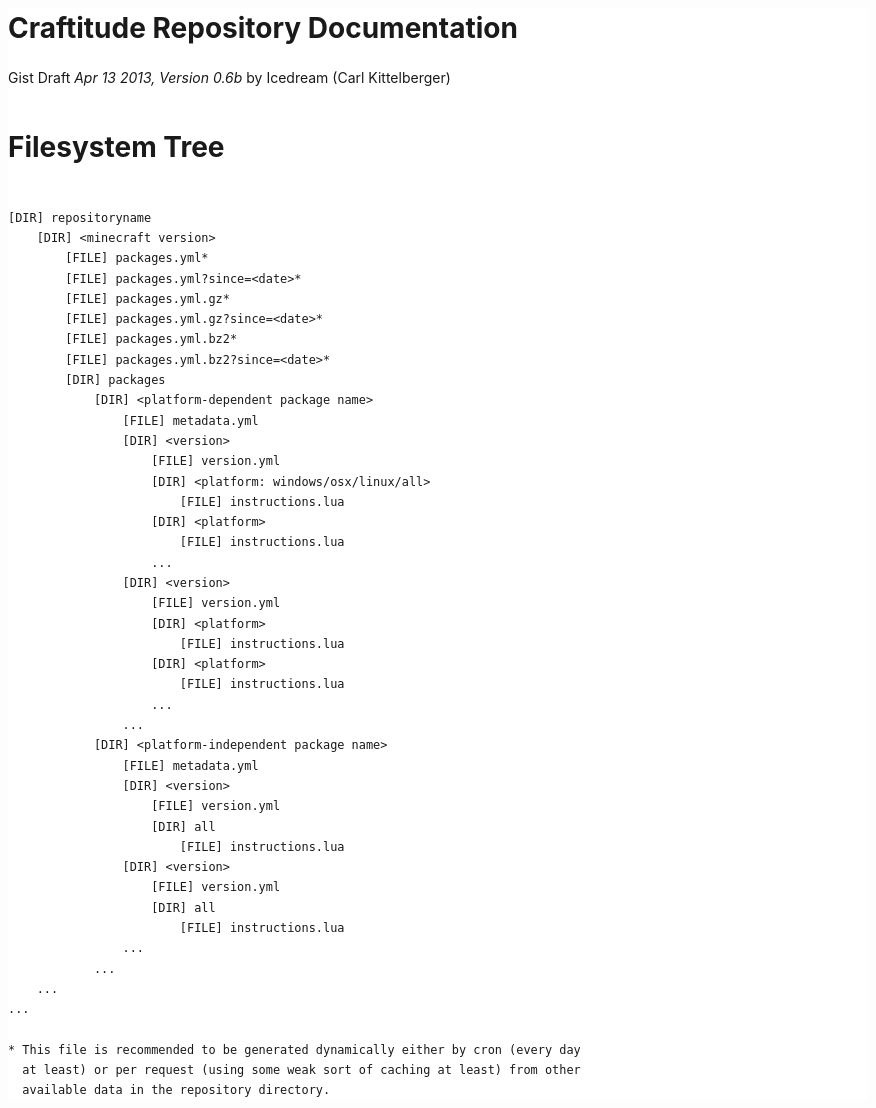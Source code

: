 ﻿# Craftitude Repository Documentation
Gist Draft *Apr 13 2013, Version 0.6b*
by Icedream (Carl Kittelberger)

Filesystem Tree
===============

```

[DIR] repositoryname
	[DIR] <minecraft version>
		[FILE] packages.yml*
		[FILE] packages.yml?since=<date>*
		[FILE] packages.yml.gz*
		[FILE] packages.yml.gz?since=<date>*
		[FILE] packages.yml.bz2*
		[FILE] packages.yml.bz2?since=<date>*
		[DIR] packages
			[DIR] <platform-dependent package name>
				[FILE] metadata.yml
				[DIR] <version>
					[FILE] version.yml
					[DIR] <platform: windows/osx/linux/all>
						[FILE] instructions.lua
					[DIR] <platform>
						[FILE] instructions.lua
					...
				[DIR] <version>
					[FILE] version.yml
					[DIR] <platform>
						[FILE] instructions.lua
					[DIR] <platform>
						[FILE] instructions.lua
					...
				...
			[DIR] <platform-independent package name>
				[FILE] metadata.yml
				[DIR] <version>
					[FILE] version.yml
					[DIR] all
						[FILE] instructions.lua
				[DIR] <version>
					[FILE] version.yml
					[DIR] all
						[FILE] instructions.lua
				...
			...
	...
...

* This file is recommended to be generated dynamically either by cron (every day
  at least) or per request (using some weak sort of caching at least) from other
  available data in the repository directory.

```
